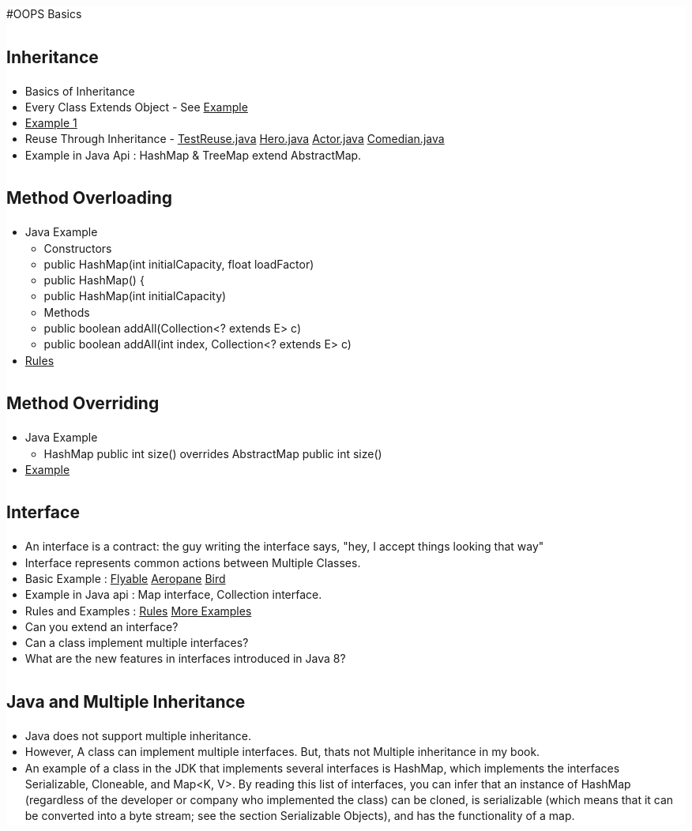 #OOPS Basics
## Inheritance
- Basics of Inheritance
- Every Class Extends Object - See [Example](src/main/java/com/in28minutes/java/oops/inheritance/EveryClassExtendsObject.java)
- [Example 1](src/main/java/com/in28minutes/java/oops/inheritance/InheritanceExamples.java)
- Reuse Through Inheritance - [TestReuse.java](src/main/java/com/in28minutes/java/oops/inheritance/reuse/TestReuse.java) [Hero.java](src/main/java/com/in28minutes/java/oops/inheritance/reuse/Hero.java) [Actor.java](src/main/java/com/in28minutes/java/oops/inheritance/reuse/Actor.java) [Comedian.java](src/main/java/com/in28minutes/java/oops/inheritance/reuse/Comedian.java)
- Example in Java Api : HashMap & TreeMap extend AbstractMap. 

## Method Overloading
- Java Example
  - Constructors
  - public HashMap(int initialCapacity, float loadFactor)
  - public HashMap() {
  - public HashMap(int initialCapacity)
  - Methods  
  - public boolean addAll(Collection<? extends E> c)
  - public boolean addAll(int index, Collection<? extends E> c)
- [Rules](src/main/java/com/in28minutes/java/oops/inheritance/overloading/OverloadingRules.java)

## Method Overriding
- Java Example
  - HashMap public int size() overrides AbstractMap public int size()
- [Example](src/main/java/com/in28minutes/java/oops/inheritance/overriding/OverridingRules.java)

## Interface
- An interface is a contract: the guy writing the interface says, "hey, I accept things looking that way"
- Interface represents common actions between Multiple Classes.
- Basic Example : [Flyable](src/main/java/com/in28minutes/java/oops/interfaces/Flyable.java)
 [Aeropane](src/main/java/com/in28minutes/java/oops/interfaces/Aeroplane.java) [Bird](src/main/java/com/in28minutes/java/oops/interfaces/Bird.java)
- Example in Java api : Map interface, Collection interface.
- Rules and Examples : [Rules](src/main/java/com/in28minutes/java/oops/interfaces/IntefaceRules.java) [More Examples](src/main/java/com/in28minutes/java/oops/interfaces/InterfaceExamples.java)
- Can you extend an interface?
- Can a class implement multiple interfaces?
- What are the new features in interfaces introduced in Java 8?

## Java and Multiple Inheritance
- Java does not support multiple inheritance.
- However, A class can implement multiple interfaces. But, thats not Multiple inheritance in my book.
- An example of a class in the JDK that implements several interfaces is HashMap, which implements the interfaces Serializable, Cloneable, and Map<K, V>. By reading this list of interfaces, you can infer that an instance of HashMap (regardless of the developer or company who implemented the class) can be cloned, is serializable (which means that it can be converted into a byte stream; see the section Serializable Objects), and has the functionality of a map.
